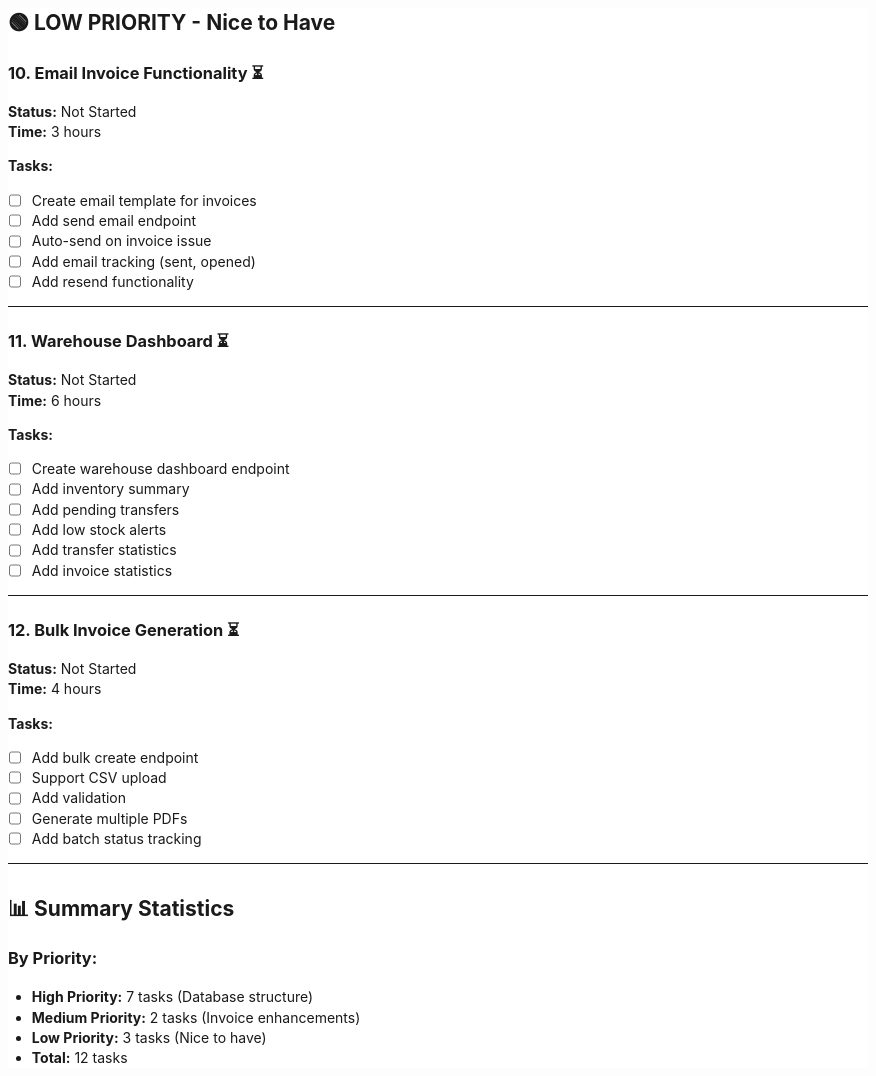 
## 🟢 LOW PRIORITY - Nice to Have

### 10. Email Invoice Functionality ⏳
**Status:** Not Started  
**Time:** 3 hours

**Tasks:**
- [ ] Create email template for invoices
- [ ] Add send email endpoint
- [ ] Auto-send on invoice issue
- [ ] Add email tracking (sent, opened)
- [ ] Add resend functionality

---

### 11. Warehouse Dashboard ⏳
**Status:** Not Started  
**Time:** 6 hours

**Tasks:**
- [ ] Create warehouse dashboard endpoint
- [ ] Add inventory summary
- [ ] Add pending transfers
- [ ] Add low stock alerts
- [ ] Add transfer statistics
- [ ] Add invoice statistics

---

### 12. Bulk Invoice Generation ⏳
**Status:** Not Started  
**Time:** 4 hours

**Tasks:**
- [ ] Add bulk create endpoint
- [ ] Support CSV upload
- [ ] Add validation
- [ ] Generate multiple PDFs
- [ ] Add batch status tracking

---

## 📊 Summary Statistics

### By Priority:
- **High Priority:** 7 tasks (Database structure)
- **Medium Priority:** 2 tasks (Invoice enhancements)
- **Low Priority:** 3 tasks (Nice to have)
- **Total:** 12 tasks
